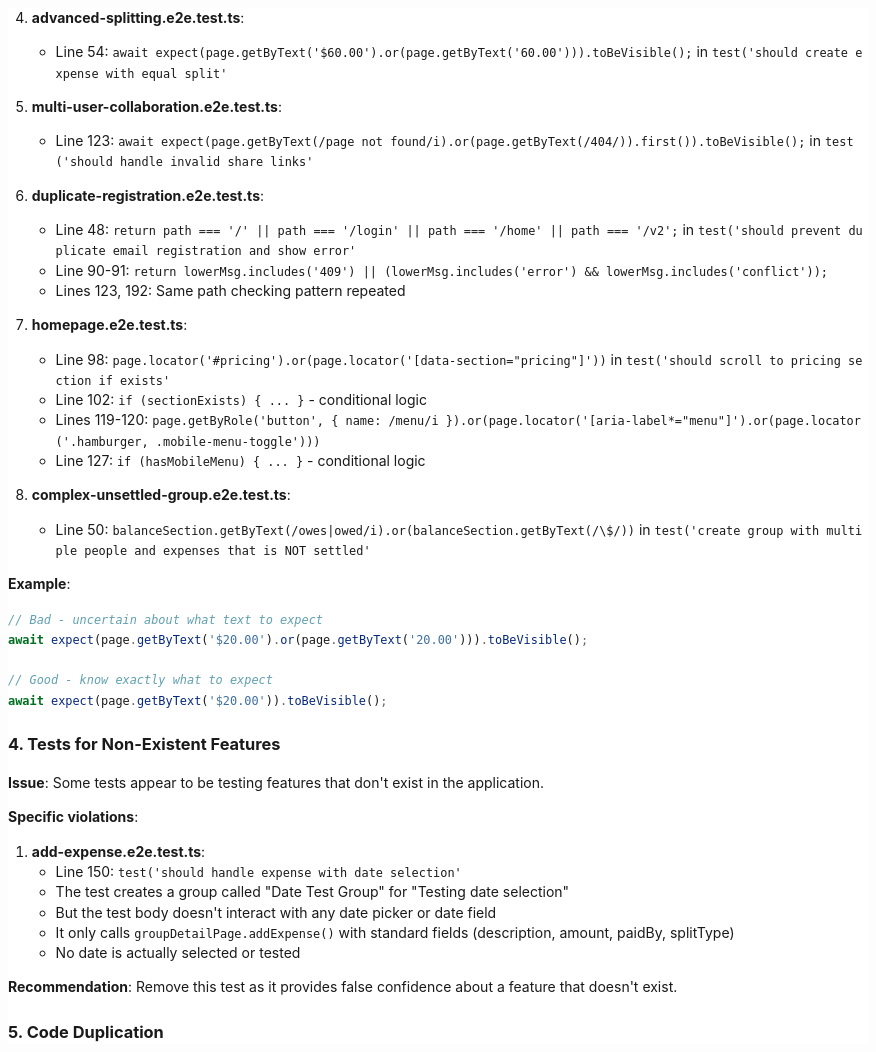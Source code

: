4. **advanced-splitting.e2e.test.ts**:
   - Line 54: `await expect(page.getByText('$60.00').or(page.getByText('60.00'))).toBeVisible();` in `test('should create expense with equal split'`

5. **multi-user-collaboration.e2e.test.ts**:
   - Line 123: `await expect(page.getByText(/page not found/i).or(page.getByText(/404/)).first()).toBeVisible();` in `test('should handle invalid share links'`

6. **duplicate-registration.e2e.test.ts**:
   - Line 48: `return path === '/' || path === '/login' || path === '/home' || path === '/v2';` in `test('should prevent duplicate email registration and show error'`
   - Line 90-91: `return lowerMsg.includes('409') || (lowerMsg.includes('error') && lowerMsg.includes('conflict'));`
   - Lines 123, 192: Same path checking pattern repeated

7. **homepage.e2e.test.ts**:
   - Line 98: `page.locator('#pricing').or(page.locator('[data-section="pricing"]'))` in `test('should scroll to pricing section if exists'`
   - Line 102: `if (sectionExists) { ... }` - conditional logic
   - Lines 119-120: `page.getByRole('button', { name: /menu/i }).or(page.locator('[aria-label*="menu"]').or(page.locator('.hamburger, .mobile-menu-toggle')))`
   - Line 127: `if (hasMobileMenu) { ... }` - conditional logic

8. **complex-unsettled-group.e2e.test.ts**:
   - Line 50: `balanceSection.getByText(/owes|owed/i).or(balanceSection.getByText(/\$/))` in `test('create group with multiple people and expenses that is NOT settled'`

**Example**:
```typescript
// Bad - uncertain about what text to expect
await expect(page.getByText('$20.00').or(page.getByText('20.00'))).toBeVisible();

// Good - know exactly what to expect
await expect(page.getByText('$20.00')).toBeVisible();
```

### 4. Tests for Non-Existent Features

**Issue**: Some tests appear to be testing features that don't exist in the application.

**Specific violations**:

1. **add-expense.e2e.test.ts**:
   - Line 150: `test('should handle expense with date selection'` 
   - The test creates a group called "Date Test Group" for "Testing date selection"
   - But the test body doesn't interact with any date picker or date field
   - It only calls `groupDetailPage.addExpense()` with standard fields (description, amount, paidBy, splitType)
   - No date is actually selected or tested

**Recommendation**: Remove this test as it provides false confidence about a feature that doesn't exist.

### 5. Code Duplication
